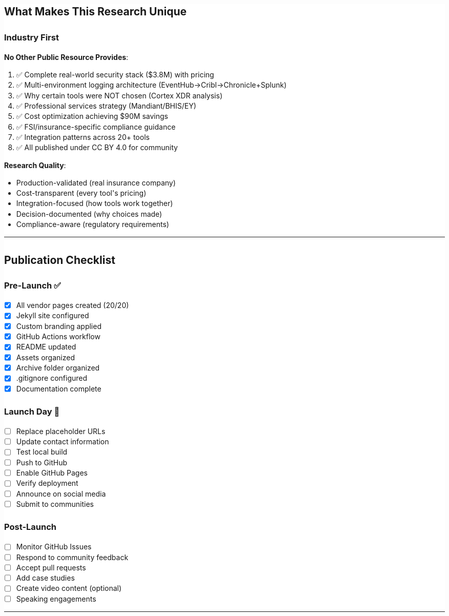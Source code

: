 ## What Makes This Research Unique

### Industry First

**No Other Public Resource Provides**:
1. ✅ Complete real-world security stack ($3.8M) with pricing
2. ✅ Multi-environment logging architecture (EventHub→Cribl→Chronicle+Splunk)
3. ✅ Why certain tools were NOT chosen (Cortex XDR analysis)
4. ✅ Professional services strategy (Mandiant/BHIS/EY)
5. ✅ Cost optimization achieving $90M savings
6. ✅ FSI/insurance-specific compliance guidance
7. ✅ Integration patterns across 20+ tools
8. ✅ All published under CC BY 4.0 for community

**Research Quality**:
- Production-validated (real insurance company)
- Cost-transparent (every tool's pricing)
- Integration-focused (how tools work together)
- Decision-documented (why choices made)
- Compliance-aware (regulatory requirements)

---

## Publication Checklist

### Pre-Launch ✅

- [x] All vendor pages created (20/20)
- [x] Jekyll site configured
- [x] Custom branding applied
- [x] GitHub Actions workflow
- [x] README updated
- [x] Assets organized
- [x] Archive folder organized
- [x] .gitignore configured
- [x] Documentation complete

### Launch Day 🚀

- [ ] Replace placeholder URLs
- [ ] Update contact information
- [ ] Test local build
- [ ] Push to GitHub
- [ ] Enable GitHub Pages
- [ ] Verify deployment
- [ ] Announce on social media
- [ ] Submit to communities

### Post-Launch

- [ ] Monitor GitHub Issues
- [ ] Respond to community feedback
- [ ] Accept pull requests
- [ ] Add case studies
- [ ] Create video content (optional)
- [ ] Speaking engagements

---
